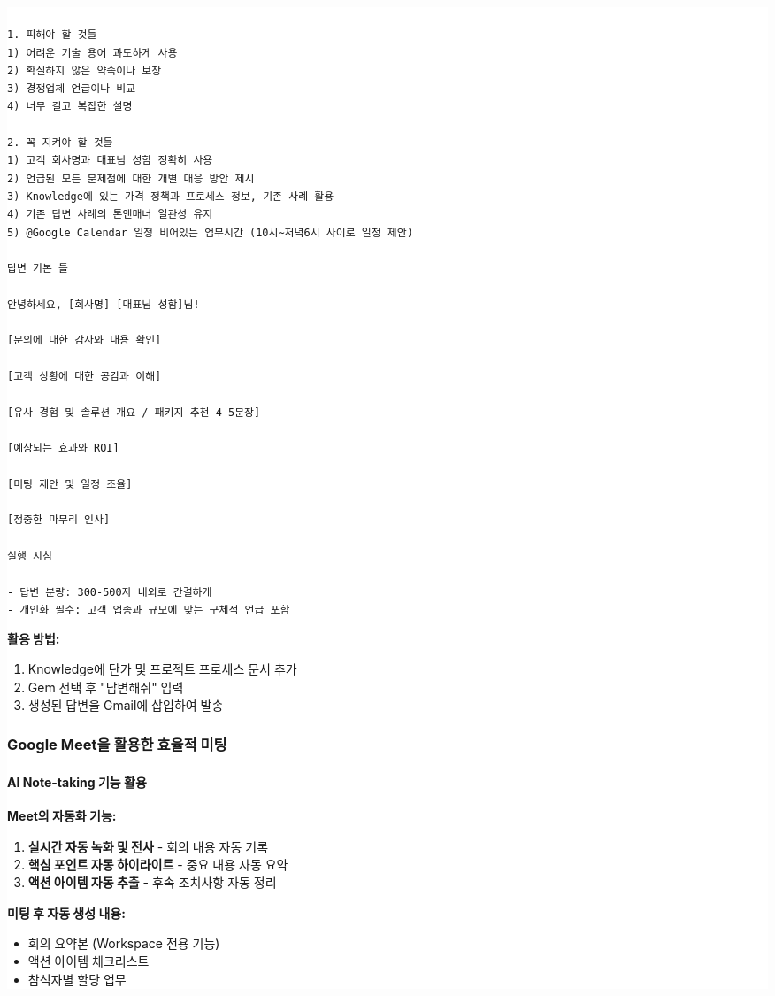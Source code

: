 ```

1. 피해야 할 것들
1) 어려운 기술 용어 과도하게 사용
2) 확실하지 않은 약속이나 보장
3) 경쟁업체 언급이나 비교
4) 너무 길고 복잡한 설명

2. 꼭 지켜야 할 것들
1) 고객 회사명과 대표님 성함 정확히 사용
2) 언급된 모든 문제점에 대한 개별 대응 방안 제시
3) Knowledge에 있는 가격 정책과 프로세스 정보, 기존 사례 활용
4) 기존 답변 사례의 톤앤매너 일관성 유지
5) @Google Calendar 일정 비어있는 업무시간 (10시~저녁6시 사이로 일정 제안)

답변 기본 틀

안녕하세요, [회사명] [대표님 성함]님!

[문의에 대한 감사와 내용 확인]

[고객 상황에 대한 공감과 이해]

[유사 경험 및 솔루션 개요 / 패키지 추천 4-5문장]

[예상되는 효과와 ROI]

[미팅 제안 및 일정 조율]

[정중한 마무리 인사]

실행 지침

- 답변 분량: 300-500자 내외로 간결하게
- 개인화 필수: 고객 업종과 규모에 맞는 구체적 언급 포함
```

**활용 방법:**
1. Knowledge에 단가 및 프로젝트 프로세스 문서 추가
2. Gem 선택 후 "답변해줘" 입력
3. 생성된 답변을 Gmail에 삽입하여 발송

### Google Meet을 활용한 효율적 미팅

#### AI Note-taking 기능 활용

**Meet의 자동화 기능:**
1. **실시간 자동 녹화 및 전사** - 회의 내용 자동 기록
2. **핵심 포인트 자동 하이라이트** - 중요 내용 자동 요약
3. **액션 아이템 자동 추출** - 후속 조치사항 자동 정리

**미팅 후 자동 생성 내용:**
- 회의 요약본 (Workspace 전용 기능)
- 액션 아이템 체크리스트
- 참석자별 할당 업무
